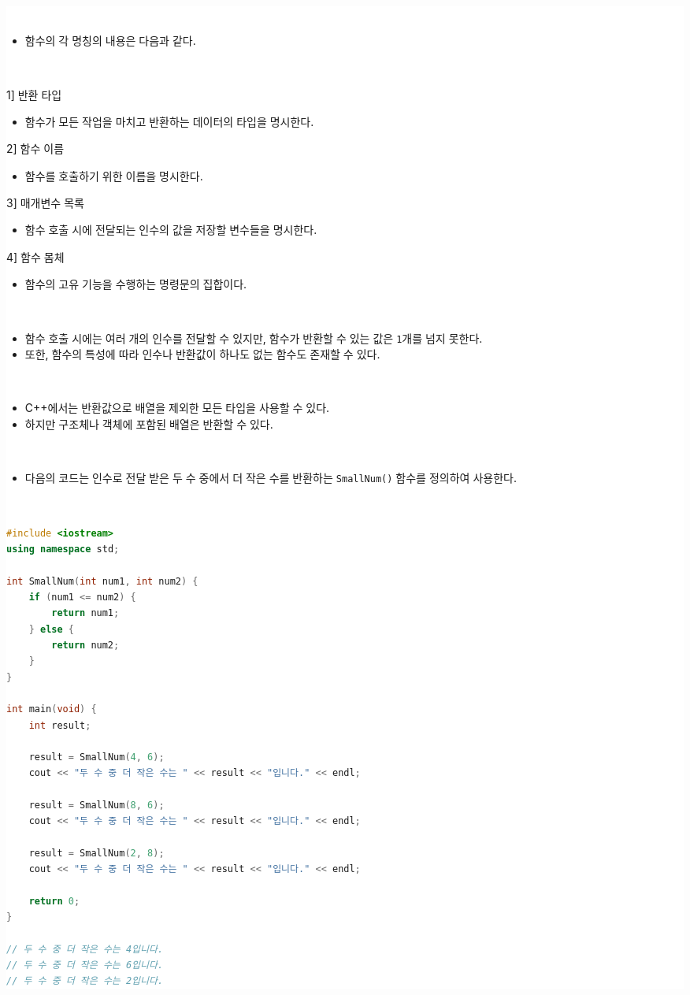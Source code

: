 <br/>

- 함수의 각 명칭의 내용은 다음과 같다.

<br/>

1] 반환 타입

- 함수가 모든 작업을 마치고 반환하는 데이터의 타입을 명시한다.

2] 함수 이름

- 함수를 호출하기 위한 이름을 명시한다.

3] 매개변수 목록

- 함수 호출 시에 전달되는 인수의 값을 저장할 변수들을 명시한다.

4] 함수 몸체

- 함수의 고유 기능을 수행하는 명령문의 집합이다.

<br/>

- 함수 호출 시에는 여러 개의 인수를 전달할 수 있지만, 함수가 반환할 수 있는 값은 `1`개를 넘지 못한다.
- 또한, 함수의 특성에 따라 인수나 반환값이 하나도 없는 함수도 존재할 수 있다.

<br/>

- C++에서는 반환값으로 배열을 제외한 모든 타입을 사용할 수 있다.
- 하지만 구조체나 객체에 포함된 배열은 반환할 수 있다.

<br/>

- 다음의 코드는 인수로 전달 받은 두 수 중에서 더 작은 수를 반환하는 `SmallNum()` 함수를 정의하여 사용한다.

<br/>

```cpp
#include <iostream>
using namespace std;

int SmallNum(int num1, int num2) {
    if (num1 <= num2) {
        return num1;
    } else {
        return num2;
    }
}

int main(void) {
    int result;

    result = SmallNum(4, 6);
    cout << "두 수 중 더 작은 수는 " << result << "입니다." << endl;

    result = SmallNum(8, 6);
    cout << "두 수 중 더 작은 수는 " << result << "입니다." << endl;

    result = SmallNum(2, 8);
    cout << "두 수 중 더 작은 수는 " << result << "입니다." << endl;

    return 0;
}

// 두 수 중 더 작은 수는 4입니다.
// 두 수 중 더 작은 수는 6입니다.
// 두 수 중 더 작은 수는 2입니다.
```
